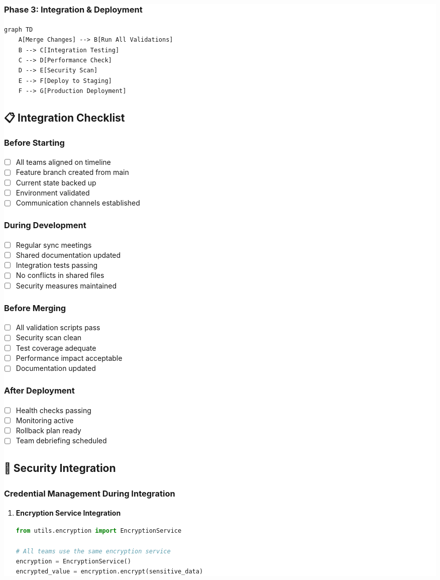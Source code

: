 ### Phase 3: Integration & Deployment
```mermaid
graph TD
    A[Merge Changes] --> B[Run All Validations]
    B --> C[Integration Testing]
    C --> D[Performance Check]
    D --> E[Security Scan]
    E --> F[Deploy to Staging]
    F --> G[Production Deployment]
```

## 📋 Integration Checklist

### Before Starting
- [ ] All teams aligned on timeline
- [ ] Feature branch created from main
- [ ] Current state backed up
- [ ] Environment validated
- [ ] Communication channels established

### During Development
- [ ] Regular sync meetings
- [ ] Shared documentation updated
- [ ] Integration tests passing
- [ ] No conflicts in shared files
- [ ] Security measures maintained

### Before Merging
- [ ] All validation scripts pass
- [ ] Security scan clean
- [ ] Test coverage adequate
- [ ] Performance impact acceptable
- [ ] Documentation updated

### After Deployment
- [ ] Health checks passing
- [ ] Monitoring active
- [ ] Rollback plan ready
- [ ] Team debriefing scheduled

## 🔐 Security Integration

### Credential Management During Integration

1. **Encryption Service Integration**
   ```python
   from utils.encryption import EncryptionService
   
   # All teams use the same encryption service
   encryption = EncryptionService()
   encrypted_value = encryption.encrypt(sensitive_data)
   ```
